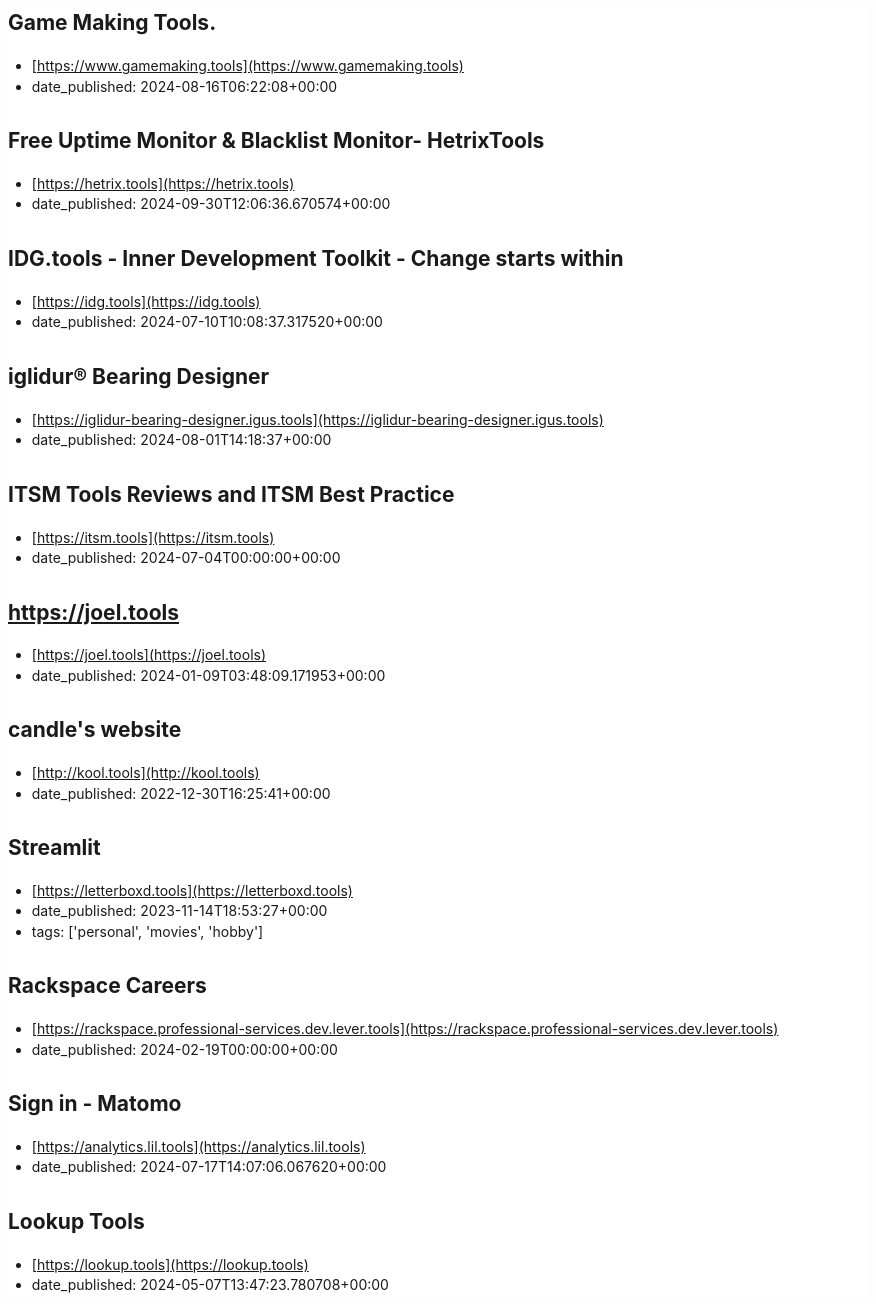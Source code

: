  ## Game Making Tools.
 - [https://www.gamemaking.tools](https://www.gamemaking.tools)
 - date_published: 2024-08-16T06:22:08+00:00

 ## Free Uptime Monitor & Blacklist Monitor- HetrixTools
 - [https://hetrix.tools](https://hetrix.tools)
 - date_published: 2024-09-30T12:06:36.670574+00:00

 ## IDG.tools - Inner Development Toolkit - Change starts within
 - [https://idg.tools](https://idg.tools)
 - date_published: 2024-07-10T10:08:37.317520+00:00

 ## iglidur® Bearing Designer
 - [https://iglidur-bearing-designer.igus.tools](https://iglidur-bearing-designer.igus.tools)
 - date_published: 2024-08-01T14:18:37+00:00

 ## ITSM Tools Reviews and ITSM Best Practice
 - [https://itsm.tools](https://itsm.tools)
 - date_published: 2024-07-04T00:00:00+00:00

 ## https://joel.tools
 - [https://joel.tools](https://joel.tools)
 - date_published: 2024-01-09T03:48:09.171953+00:00

 ## candle's website
 - [http://kool.tools](http://kool.tools)
 - date_published: 2022-12-30T16:25:41+00:00

 ## Streamlit
 - [https://letterboxd.tools](https://letterboxd.tools)
 - date_published: 2023-11-14T18:53:27+00:00
 - tags: ['personal', 'movies', 'hobby']

 ## Rackspace Careers
 - [https://rackspace.professional-services.dev.lever.tools](https://rackspace.professional-services.dev.lever.tools)
 - date_published: 2024-02-19T00:00:00+00:00

 ## Sign in - Matomo
 - [https://analytics.lil.tools](https://analytics.lil.tools)
 - date_published: 2024-07-17T14:07:06.067620+00:00

 ## Lookup Tools
 - [https://lookup.tools](https://lookup.tools)
 - date_published: 2024-05-07T13:47:23.780708+00:00
